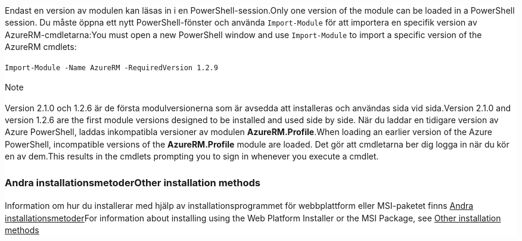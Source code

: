 <span data-ttu-id="3bb08-168">Endast en version av modulen kan läsas in i en PowerShell-session.</span><span class="sxs-lookup"><span data-stu-id="3bb08-168">Only one version of the module can be loaded in a PowerShell session.</span></span> <span data-ttu-id="3bb08-169">Du måste öppna ett nytt PowerShell-fönster och använda `Import-Module` för att importera en specifik version av AzureRM-cmdletarna:</span><span class="sxs-lookup"><span data-stu-id="3bb08-169">You must open a new PowerShell window and use `Import-Module` to import a specific version of the AzureRM cmdlets:</span></span>

```powershell-interactive
Import-Module -Name AzureRM -RequiredVersion 1.2.9
```

> [!NOTE]
> <span data-ttu-id="3bb08-170">Version 2.1.0 och 1.2.6 är de första modulversionerna som är avsedda att installeras och användas sida vid sida.</span><span class="sxs-lookup"><span data-stu-id="3bb08-170">Version 2.1.0 and version 1.2.6 are the first module versions designed to be installed and used side by side.</span></span> <span data-ttu-id="3bb08-171">När du laddar en tidigare version av Azure PowerShell, laddas inkompatibla versioner av modulen **AzureRM.Profile**.</span><span class="sxs-lookup"><span data-stu-id="3bb08-171">When loading an earlier version of the Azure PowerShell, incompatible versions of the **AzureRM.Profile** module are loaded.</span></span> <span data-ttu-id="3bb08-172">Det gör att cmdletarna ber dig logga in när du kör en av dem.</span><span class="sxs-lookup"><span data-stu-id="3bb08-172">This results in the cmdlets prompting you to sign in whenever you execute a cmdlet.</span></span>

### <a name="other-installation-methods"></a><span data-ttu-id="3bb08-173">Andra installationsmetoder</span><span class="sxs-lookup"><span data-stu-id="3bb08-173">Other installation methods</span></span>

<span data-ttu-id="3bb08-174">Information om hur du installerar med hjälp av installationsprogrammet för webbplattform eller MSI-paketet finns [Andra installationsmetoder](other-install.md)</span><span class="sxs-lookup"><span data-stu-id="3bb08-174">For information about installing using the Web Platform Installer or the MSI Package, see [Other installation methods](other-install.md)</span></span>
